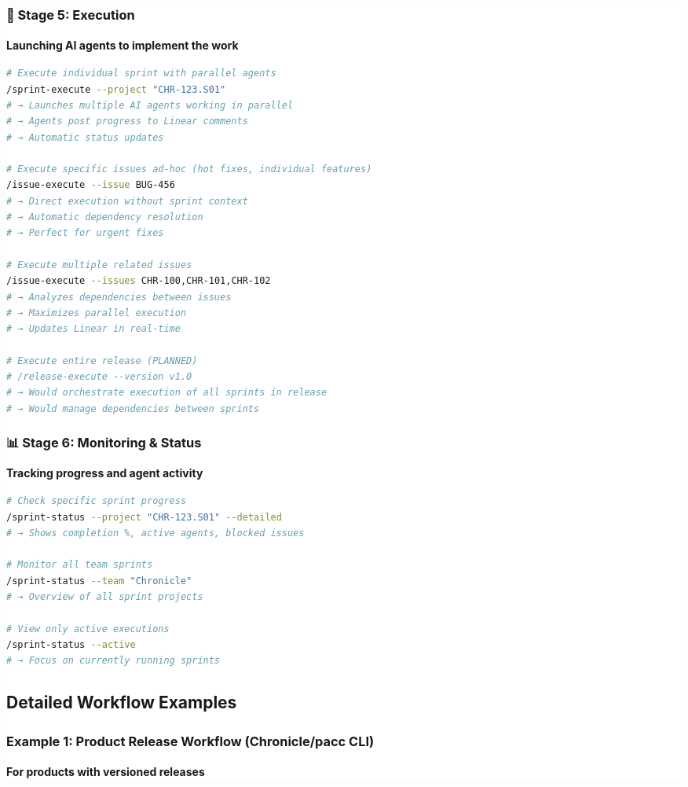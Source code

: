 ### 🚀 Stage 5: Execution
**Launching AI agents to implement the work**

```bash
# Execute individual sprint with parallel agents
/sprint-execute --project "CHR-123.S01"
# → Launches multiple AI agents working in parallel
# → Agents post progress to Linear comments
# → Automatic status updates

# Execute specific issues ad-hoc (hot fixes, individual features)
/issue-execute --issue BUG-456
# → Direct execution without sprint context
# → Automatic dependency resolution
# → Perfect for urgent fixes

# Execute multiple related issues
/issue-execute --issues CHR-100,CHR-101,CHR-102
# → Analyzes dependencies between issues
# → Maximizes parallel execution
# → Updates Linear in real-time

# Execute entire release (PLANNED)
# /release-execute --version v1.0
# → Would orchestrate execution of all sprints in release
# → Would manage dependencies between sprints
```

### 📊 Stage 6: Monitoring & Status
**Tracking progress and agent activity**

```bash
# Check specific sprint progress
/sprint-status --project "CHR-123.S01" --detailed
# → Shows completion %, active agents, blocked issues

# Monitor all team sprints
/sprint-status --team "Chronicle"
# → Overview of all sprint projects

# View only active executions
/sprint-status --active
# → Focus on currently running sprints
```

## Detailed Workflow Examples

### Example 1: Product Release Workflow (Chronicle/pacc CLI)
**For products with versioned releases**
